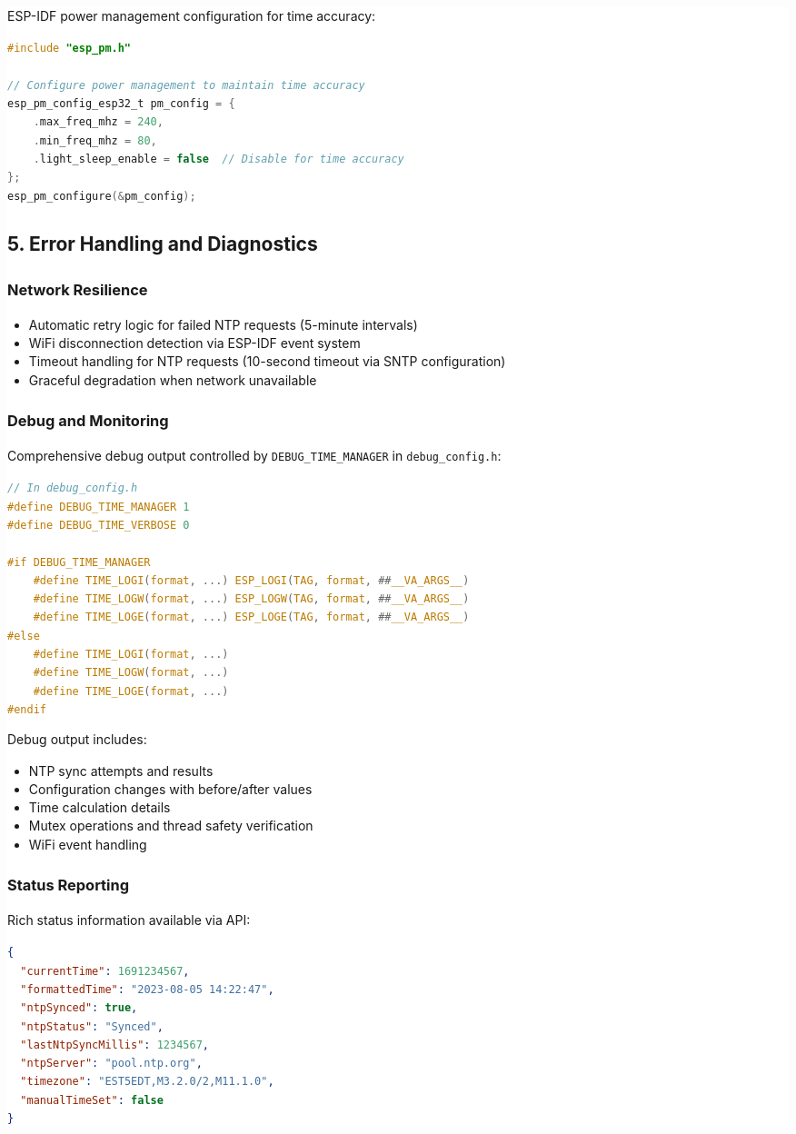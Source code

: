 ESP-IDF power management configuration for time accuracy:

```c
#include "esp_pm.h"

// Configure power management to maintain time accuracy
esp_pm_config_esp32_t pm_config = {
    .max_freq_mhz = 240,
    .min_freq_mhz = 80,
    .light_sleep_enable = false  // Disable for time accuracy
};
esp_pm_configure(&pm_config);
```

## 5. Error Handling and Diagnostics

### Network Resilience
- Automatic retry logic for failed NTP requests (5-minute intervals)
- WiFi disconnection detection via ESP-IDF event system
- Timeout handling for NTP requests (10-second timeout via SNTP configuration)
- Graceful degradation when network unavailable

### Debug and Monitoring

Comprehensive debug output controlled by `DEBUG_TIME_MANAGER` in `debug_config.h`:

```c
// In debug_config.h
#define DEBUG_TIME_MANAGER 1
#define DEBUG_TIME_VERBOSE 0

#if DEBUG_TIME_MANAGER
    #define TIME_LOGI(format, ...) ESP_LOGI(TAG, format, ##__VA_ARGS__)
    #define TIME_LOGW(format, ...) ESP_LOGW(TAG, format, ##__VA_ARGS__)
    #define TIME_LOGE(format, ...) ESP_LOGE(TAG, format, ##__VA_ARGS__)
#else
    #define TIME_LOGI(format, ...)
    #define TIME_LOGW(format, ...)
    #define TIME_LOGE(format, ...)
#endif
```

Debug output includes:
- NTP sync attempts and results
- Configuration changes with before/after values
- Time calculation details
- Mutex operations and thread safety verification
- WiFi event handling

### Status Reporting

Rich status information available via API:
```json
{
  "currentTime": 1691234567,
  "formattedTime": "2023-08-05 14:22:47",
  "ntpSynced": true,
  "ntpStatus": "Synced",
  "lastNtpSyncMillis": 1234567,
  "ntpServer": "pool.ntp.org",
  "timezone": "EST5EDT,M3.2.0/2,M11.1.0",
  "manualTimeSet": false
}
```

